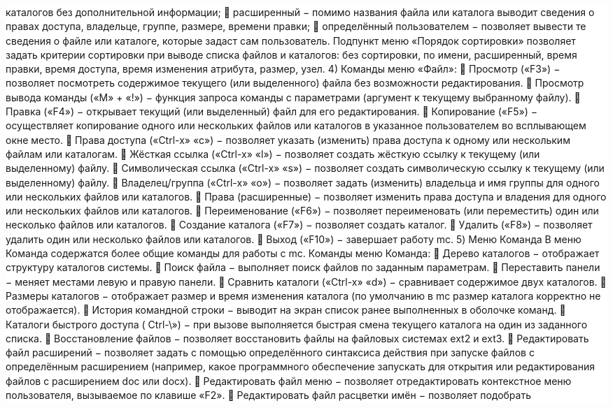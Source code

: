 каталогов без дополнительной информации;
 расширенный − помимо названия файла или каталога выводит
сведения о правах доступа, владельце, группе, размере,
времени правки;
 определённый пользователем − позволяет вывести те сведения
о файле или каталоге, которые задаст сам пользователь.
Подпункт меню «Порядок сортировки» позволяет задать критерии
сортировки при выводе списка файлов и каталогов: без сортировки,
по имени, расширенный, время правки, время доступа, время
изменения атрибута, размер, узел.
4) Команды меню «Файл»:
 Просмотр («F3») − позволяет посмотреть содержимое текущего
(или выделенного) файла без возможности редактирования.
 Просмотр вывода команды («М» + «!») − функция запроса
команды с параметрами (аргумент к текущему выбранному
файлу).
 Правка («F4») − открывает текущий (или выделенный) файл
для его редактирования.
 Копирование («F5») − осуществляет копирование одного или
нескольких файлов или каталогов в указанное пользователем во
всплывающем окне место.
 Права доступа («Ctrl-x» «c») − позволяет указать (изменить)
права доступа к одному или нескольким файлам или каталогам.
 Жёсткая ссылка («Ctrl-x» «l») − позволяет создать жёсткую
ссылку к текущему (или выделенному) файлу.
 Символическая ссылка («Ctrl-x» «s») − позволяет создать
символическую ссылку к текущему (или выделенному) файлу.
 Владелец/группа («Ctrl-x» «o») − позволяет задать (изменить)
владельца и имя группы для одного или нескольких файлов или
каталогов.
 Права (расширенные) − позволяет изменить права доступа и
владения для одного или нескольких файлов или каталогов.
 Переименование («F6») − позволяет переименовать (или
переместить) один или несколько файлов или каталогов.
 Создание каталога («F7») − позволяет создать каталог.
 Удалить («F8») − позволяет удалить один или несколько файлов
или каталогов.
 Выход («F10») − завершает работу mc.
5) Меню Команда
В меню Команда содержатся более общие команды для работы с mc.
Команды меню Команда:
 Дерево каталогов − отображает структуру каталогов системы.
 Поиск файла − выполняет поиск файлов по заданным
параметрам.
 Переставить панели − меняет местами левую и правую панели.
 Сравнить каталоги («Ctrl-x» «d») − сравнивает содержимое
двух каталогов.
 Размеры каталогов − отображает размер и время изменения
каталога (по умолчанию в mc размер каталога корректно не
отображается).
 История командной строки − выводит на экран список ранее
выполненных в оболочке команд.
 Каталоги быстрого доступа ( Ctrl-\») − при вызове выполняется
быстрая смена текущего каталога на один из заданного списка.
 Восстановление файлов − позволяет восстановить файлы на
файловых системах ext2 и ext3.
 Редактировать файл расширений − позволяет задать с помощью
определённого синтаксиса действия при запуске файлов с
определённым расширением (например, какое программного
обеспечение запускать для открытия или редактирования
файлов с расширением doc или docx).
 Редактировать файл меню − позволяет отредактировать
контекстное меню пользователя, вызываемое по клавише «F2».
 Редактировать файл расцветки имён − позволяет подобрать